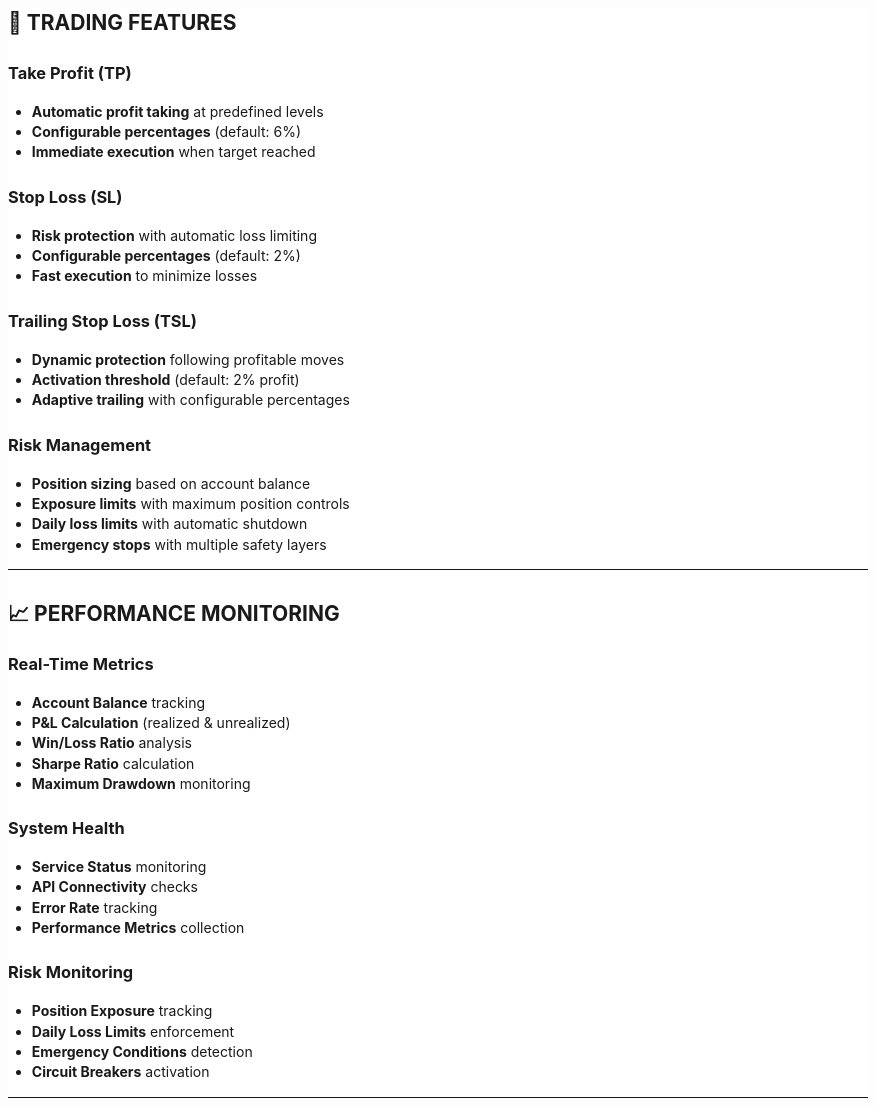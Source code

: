 ## 🎯 TRADING FEATURES

### Take Profit (TP)
- **Automatic profit taking** at predefined levels
- **Configurable percentages** (default: 6%)
- **Immediate execution** when target reached

### Stop Loss (SL)
- **Risk protection** with automatic loss limiting
- **Configurable percentages** (default: 2%)
- **Fast execution** to minimize losses

### Trailing Stop Loss (TSL)
- **Dynamic protection** following profitable moves
- **Activation threshold** (default: 2% profit)
- **Adaptive trailing** with configurable percentages

### Risk Management
- **Position sizing** based on account balance
- **Exposure limits** with maximum position controls
- **Daily loss limits** with automatic shutdown
- **Emergency stops** with multiple safety layers

---

## 📈 PERFORMANCE MONITORING

### Real-Time Metrics
- **Account Balance** tracking
- **P&L Calculation** (realized & unrealized)
- **Win/Loss Ratio** analysis
- **Sharpe Ratio** calculation
- **Maximum Drawdown** monitoring

### System Health
- **Service Status** monitoring
- **API Connectivity** checks
- **Error Rate** tracking
- **Performance Metrics** collection

### Risk Monitoring
- **Position Exposure** tracking
- **Daily Loss Limits** enforcement
- **Emergency Conditions** detection
- **Circuit Breakers** activation

---
